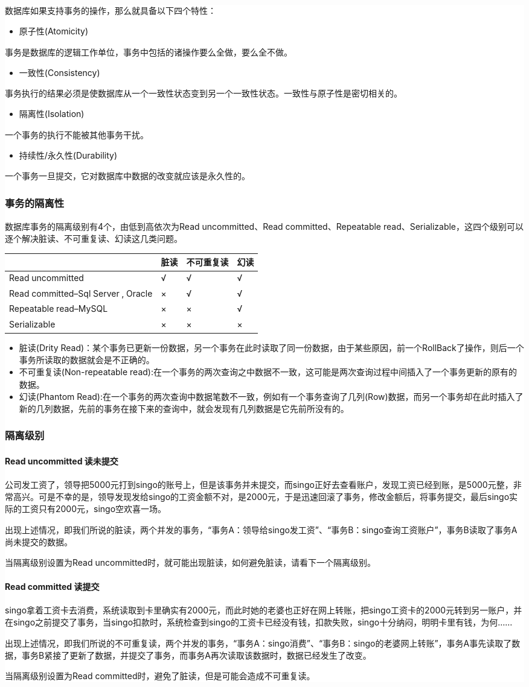 数据库如果支持事务的操作，那么就具备以下四个特性：

-   原子性(Atomicity)

事务是数据库的逻辑工作单位，事务中包括的诸操作要么全做，要么全不做。

-   一致性(Consistency)

事务执行的结果必须是使数据库从一个一致性状态变到另一个一致性状态。一致性与原子性是密切相关的。

-   隔离性(Isolation)

一个事务的执行不能被其他事务干扰。

-   持续性/永久性(Durability)

一个事务一旦提交，它对数据库中数据的改变就应该是永久性的。

### 事务的隔离性

数据库事务的隔离级别有4个，由低到高依次为Read uncommitted、Read committed、Repeatable read、Serializable，这四个级别可以逐个解决脏读、不可重复读、幻读这几类问题。

|                                    | 脏读 | 不可重复读 | 幻读 |
| :--------------------------------- | :--- | :--------- | :--- |
| Read uncommitted                   | √    | √          | √    |
| Read committed–Sql Server , Oracle | ×    | √          | √    |
| Repeatable read–MySQL              | ×    | ×          | √    |
| Serializable                       | ×    | ×          | ×    |

-   脏读(Drity Read)：某个事务已更新一份数据，另一个事务在此时读取了同一份数据，由于某些原因，前一个RollBack了操作，则后一个事务所读取的数据就会是不正确的。
-   不可重复读(Non-repeatable read):在一个事务的两次查询之中数据不一致，这可能是两次查询过程中间插入了一个事务更新的原有的数据。
-   幻读(Phantom Read):在一个事务的两次查询中数据笔数不一致，例如有一个事务查询了几列(Row)数据，而另一个事务却在此时插入了新的几列数据，先前的事务在接下来的查询中，就会发现有几列数据是它先前所没有的。

### 隔离级别

#### Read uncommitted 读未提交

公司发工资了，领导把5000元打到singo的账号上，但是该事务并未提交，而singo正好去查看账户，发现工资已经到账，是5000元整，非常高兴。可是不幸的是，领导发现发给singo的工资金额不对，是2000元，于是迅速回滚了事务，修改金额后，将事务提交，最后singo实际的工资只有2000元，singo空欢喜一场。

出现上述情况，即我们所说的脏读，两个并发的事务，“事务A：领导给singo发工资”、“事务B：singo查询工资账户”，事务B读取了事务A尚未提交的数据。

当隔离级别设置为Read uncommitted时，就可能出现脏读，如何避免脏读，请看下一个隔离级别。

#### Read committed 读提交

singo拿着工资卡去消费，系统读取到卡里确实有2000元，而此时她的老婆也正好在网上转账，把singo工资卡的2000元转到另一账户，并在singo之前提交了事务，当singo扣款时，系统检查到singo的工资卡已经没有钱，扣款失败，singo十分纳闷，明明卡里有钱，为何……

出现上述情况，即我们所说的不可重复读，两个并发的事务，“事务A：singo消费”、“事务B：singo的老婆网上转账”，事务A事先读取了数据，事务B紧接了更新了数据，并提交了事务，而事务A再次读取该数据时，数据已经发生了改变。

当隔离级别设置为Read committed时，避免了脏读，但是可能会造成不可重复读。
